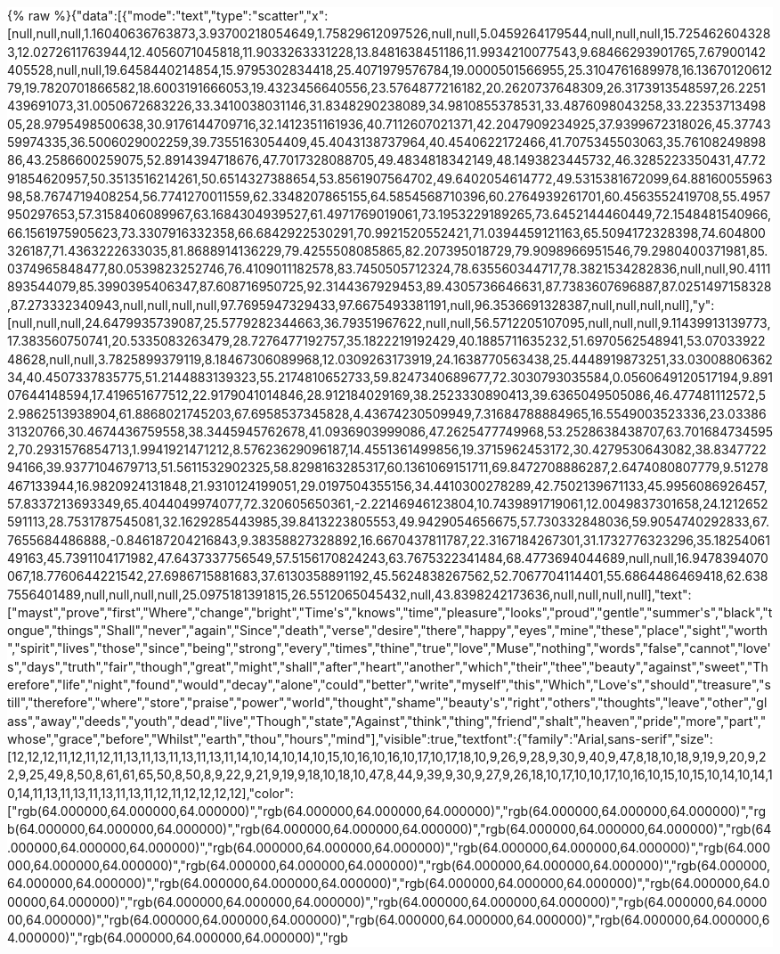   {% raw
%}{"data":[{"mode":"text","type":"scatter","x":[null,null,null,1.16040636763873,3.93700218054649,1.75829612097526,null,null,5.0459264179544,null,null,null,15.7254626043283,12.0272611763944,12.4056071045818,11.9033263331228,13.8481638451186,11.9934210077543,9.68466293901765,7.67900142405528,null,null,19.6458440214854,15.9795302834418,25.4071979576784,19.0000501566955,25.3104761689978,16.1367012061279,19.7820701866582,18.6003191666053,19.4323456640556,23.5764877216182,20.2620737648309,26.3173913548597,26.2251439691073,31.0050672683226,33.3410038031146,31.8348290238089,34.9810855378531,33.4876098043258,33.2235371349805,28.9795498500638,30.9176144709716,32.1412351161936,40.7112607021371,42.2047909234925,37.9399672318026,45.3774359974335,36.5006029002259,39.7355163054409,45.4043138737964,40.4540622172466,41.7075345503063,35.7610824989886,43.2586600259075,52.8914394718676,47.7017328088705,49.4834818342149,48.1493823445732,46.3285223350431,47.7291854620957,50.3513516214261,50.6514327388654,53.8561907564702,49.6402054614772,49.5315381672099,64.8816005596398,58.7674719408254,56.7741270011559,62.3348207865155,64.5854568710396,60.2764939261701,60.4563552419708,55.4957950297653,57.3158406089967,63.1684304939527,61.4971769019061,73.1953229189265,73.6452144460449,72.1548481540966,66.1561975905623,73.3307916332358,66.6842922530291,70.9921520552421,71.0394459121163,65.5094172328398,74.604800326187,71.4363222633035,81.8688914136229,79.4255508085865,82.207395018729,79.9098966951546,79.2980400371981,85.0374965848477,80.0539823252746,76.4109011182578,83.7450505712324,78.635560344717,78.3821534282836,null,null,90.4111893544079,85.3990395406347,87.608716950725,92.3144367929453,89.4305736646631,87.7383607696887,87.0251497158328,87.273332340943,null,null,null,null,97.7695947329433,97.6675493381191,null,96.3536691328387,null,null,null,null],"y":[null,null,null,24.6479935739087,25.5779282344663,36.79351967622,null,null,56.5712205107095,null,null,null,9.11439913139773,17.383560750741,20.5335083263479,28.7276477192757,35.1822219192429,40.1885711635232,51.6970562548941,53.0703392248628,null,null,3.7825899379119,8.18467306089968,12.0309263173919,24.1638770563438,25.4448919873251,33.0300880636234,40.4507337835775,51.2144883139323,55.2174810652733,59.8247340689677,72.3030793035584,0.0560649120517194,9.89107644148594,17.419651677512,22.9179041014846,28.912184029169,38.2523330890413,39.6365049505086,46.477481112572,52.9862513938904,61.8868021745203,67.6958537345828,4.43674230509949,7.31684788884965,16.5549003523336,23.0338631320766,30.4674436759558,38.3445945762678,41.0936903999086,47.2625477749968,53.2528638438707,63.7016847345952,70.2931576854713,1.9941921471212,8.57623629096187,14.4551361499856,19.3715962453172,30.4279530643082,38.834772294166,39.9377104679713,51.5611532902325,58.8298163285317,60.1361069151711,69.8472708886287,2.6474080807779,9.51278467133944,16.9820924131848,21.9310124199051,29.0197504355156,34.4410300278289,42.7502139671133,45.9956086926457,57.8337213693349,65.4044049974077,72.320605650361,-2.22146946123804,10.7439891719061,12.0049837301658,24.1212652591113,28.7531787545081,32.1629285443985,39.8413223805553,49.9429054656675,57.730332848036,59.9054740292833,67.7655684486888,-0.846187204216843,9.38358827328892,16.6670437811787,22.3167184267301,31.1732776323296,35.1825406149163,45.7391104171982,47.6437337756549,57.5156170824243,63.7675322341484,68.4773694044689,null,null,16.9478394070067,18.7760644221542,27.6986715881683,37.6130358891192,45.5624838267562,52.7067704114401,55.6864486469418,62.6387556401489,null,null,null,null,25.0975181391815,26.5512065045432,null,43.8398242173636,null,null,null,null],"text":["mayst","prove","first","Where","change","bright","Time's","knows","time","pleasure","looks","proud","gentle","summer's","black","tongue","things","Shall","never","again","Since","death","verse","desire","there","happy","eyes","mine","these","place","sight","worth","spirit","lives","those","since","being","strong","every","times","thine","true","love","Muse","nothing","words","false","cannot","love's","days","truth","fair","though","great","might","shall","after","heart","another","which","their","thee","beauty","against","sweet","Therefore","life","night","found","would","decay","alone","could","better","write","myself","this","Which","Love's","should","treasure","still","therefore","where","store","praise","power","world","thought","shame","beauty's","right","others","thoughts","leave","other","glass","away","deeds","youth","dead","live","Though","state","Against","think","thing","friend","shalt","heaven","pride","more","part","whose","grace","before","Whilst","earth","thou","hours","mind"],"visible":true,"textfont":{"family":"Arial,sans-serif","size":[12,12,12,11,12,11,12,11,13,11,13,11,13,11,13,11,14,10,14,10,14,10,15,10,16,10,16,10,17,10,17,18,10,9,26,9,28,9,30,9,40,9,47,8,18,10,18,9,19,9,20,9,22,9,25,49,8,50,8,61,61,65,50,8,50,8,9,22,9,21,9,19,9,18,10,18,10,47,8,44,9,39,9,30,9,27,9,26,18,10,17,10,10,17,10,16,10,15,10,15,10,14,10,14,10,14,11,13,11,13,11,13,11,13,11,12,11,12,12,12,12],"color":["rgb(64.000000,64.000000,64.000000)","rgb(64.000000,64.000000,64.000000)","rgb(64.000000,64.000000,64.000000)","rgb(64.000000,64.000000,64.000000)","rgb(64.000000,64.000000,64.000000)","rgb(64.000000,64.000000,64.000000)","rgb(64.000000,64.000000,64.000000)","rgb(64.000000,64.000000,64.000000)","rgb(64.000000,64.000000,64.000000)","rgb(64.000000,64.000000,64.000000)","rgb(64.000000,64.000000,64.000000)","rgb(64.000000,64.000000,64.000000)","rgb(64.000000,64.000000,64.000000)","rgb(64.000000,64.000000,64.000000)","rgb(64.000000,64.000000,64.000000)","rgb(64.000000,64.000000,64.000000)","rgb(64.000000,64.000000,64.000000)","rgb(64.000000,64.000000,64.000000)","rgb(64.000000,64.000000,64.000000)","rgb(64.000000,64.000000,64.000000)","rgb(64.000000,64.000000,64.000000)","rgb(64.000000,64.000000,64.000000)","rgb(64.000000,64.000000,64.000000)","rgb